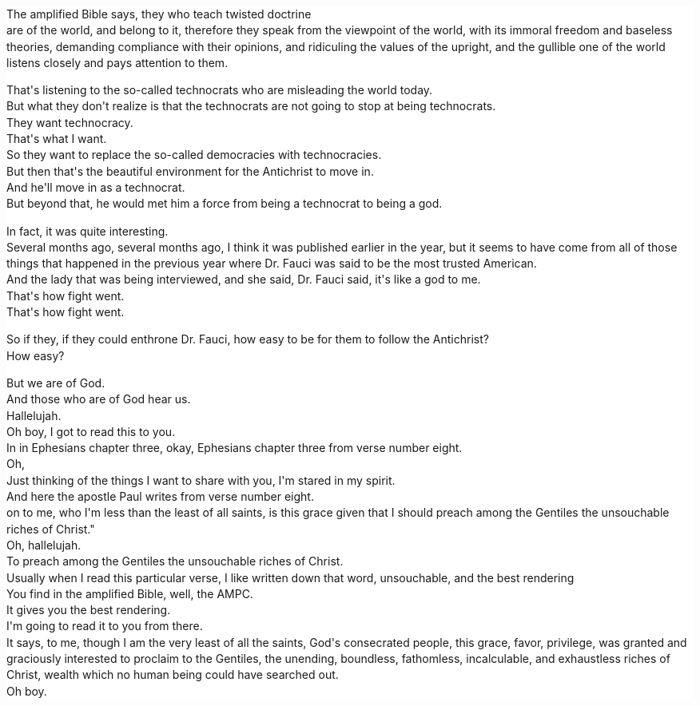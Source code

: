 
  
The amplified Bible says, they who teach twisted doctrine  
 are of the world, and belong to it, therefore they speak from the viewpoint of the world, with its immoral freedom and baseless theories, demanding compliance with their opinions, and ridiculing the values of the upright, and the gullible one of the world listens closely and pays attention to them.  


  
 That's listening to the so-called technocrats who are misleading the world today.  
But what they don't realize is that the technocrats are not going to stop at being technocrats.  
They want technocracy.  
That's what I want.  
So they want to replace the so-called democracies with technocracies.  
 But then that's the beautiful environment for the Antichrist to move in.  
And he'll move in as a technocrat.  
But beyond that, he would met him a force from being a technocrat to being a god.  


  
 In fact, it was quite interesting.  
Several months ago, several months ago, I think it was published earlier in the year, but it seems to have come from all of those things that happened in the previous year where Dr. Fauci was said to be the most trusted American.  
And the lady that was being interviewed, and she said, Dr. Fauci said, it's like a god to me.  
 That's how fight went.  
That's how fight went.  


  
So if they, if they could enthrone Dr. Fauci, how easy to be for them to follow the Antichrist?  
 How easy?  


  
But we are of God.  
And those who are of God hear us.  
Hallelujah.  
Oh boy, I got to read this to you.  
In in Ephesians chapter three, okay, Ephesians chapter three from verse number eight.  
Oh,  
 Just thinking of the things I want to share with you, I'm stared in my spirit.  
And here the apostle Paul writes from verse number eight.  
 on to me, who I'm less than the least of all saints, is this grace given that I should preach among the Gentiles the unsouchable riches of Christ."  
Oh, hallelujah.  
To preach among the Gentiles the unsouchable riches of Christ.  
Usually when I read this particular verse, I like written down that word, unsouchable, and the best rendering  
 You find in the amplified Bible, well, the AMPC.  
It gives you the best rendering.  
 I'm going to read it to you from there.  
It says, to me, though I am the very least of all the saints, God's consecrated people, this grace, favor, privilege, was granted and graciously interested to proclaim to the Gentiles, the unending, boundless, fathomless, incalculable, and exhaustless riches of Christ, wealth which no human being could have searched out.  
Oh boy.  
